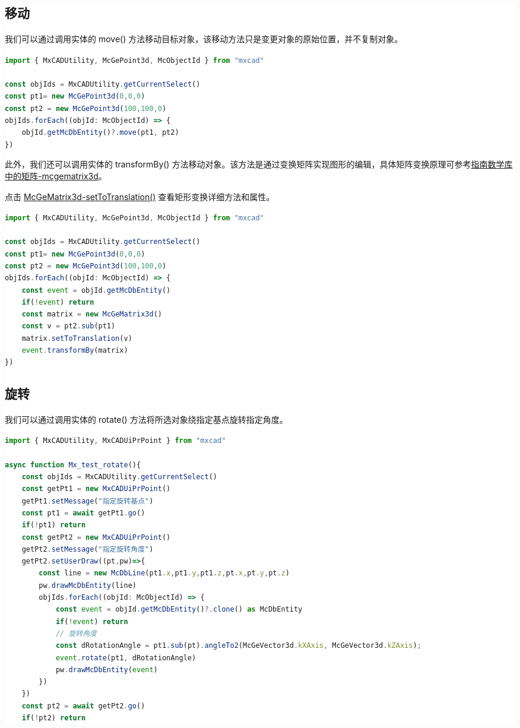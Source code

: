 ## 移动

我们可以通过调用实体的 move() 方法移动目标对象，该移动方法只是变更对象的原始位置，并不复制对象。

```ts
import { MxCADUtility, McGePoint3d, McObjectId } from "mxcad"

const objIds = MxCADUtility.getCurrentSelect()
const pt1= new McGePoint3d(0,0,0)
const pt2 = new McGePoint3d(100,100,0)
objIds.forEach((objId: McObjectId) => {
    objId.getMcDbEntity()?.move(pt1, pt2)
})
```

此外，我们还可以调用实体的 transformBy() 方法移动对象。该方法是通过变换矩阵实现图形的编辑，具体矩阵变换原理可参考[指南数学库中的矩阵-mcgematrix3d](../2.Guide/1.MathematicalLibrary.md#矩阵-mcgematrix3d)。

点击 [McGeMatrix3d-setToTranslation()](../../api/classes/2d.McGeMatrix3d.md#settotranslation) 查看矩形变换详细方法和属性。

```ts
import { MxCADUtility, McGePoint3d, McObjectId } from "mxcad"

const objIds = MxCADUtility.getCurrentSelect()
const pt1= new McGePoint3d(0,0,0)
const pt2 = new McGePoint3d(100,100,0)
objIds.forEach((objId: McObjectId) => {
    const event = objId.getMcDbEntity()
    if(!event) return
    const matrix = new McGeMatrix3d()
    const v = pt2.sub(pt1)
    matrix.setToTranslation(v)
    event.transformBy(matrix)
})
```

## 旋转

我们可以通过调用实体的 rotate() 方法将所选对象绕指定基点旋转指定角度。

```ts
import { MxCADUtility, MxCADUiPrPoint } from "mxcad"

async function Mx_test_rotate(){
    const objIds = MxCADUtility.getCurrentSelect()
    const getPt1 = new MxCADUiPrPoint()
    getPt1.setMessage("指定旋转基点")
    const pt1 = await getPt1.go()
    if(!pt1) return
    const getPt2 = new MxCADUiPrPoint()
    getPt2.setMessage("指定旋转角度")
    getPt2.setUserDraw((pt,pw)=>{
        const line = new McDbLine(pt1.x,pt1.y,pt1.z,pt.x,pt.y,pt.z)
        pw.drawMcDbEntity(line)
        objIds.forEach((objId: McObjectId) => {
            const event = objId.getMcDbEntity()?.clone() as McDbEntity
            if(!event) return
            // 旋转角度
            const dRotationAngle = pt1.sub(pt).angleTo2(McGeVector3d.kXAxis, McGeVector3d.kZAxis);
            event.rotate(pt1, dRotationAngle)
            pw.drawMcDbEntity(event)
        })
    })
    const pt2 = await getPt2.go()
    if(!pt2) return
```